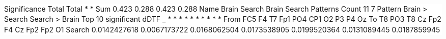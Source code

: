 Significance
Total
Total
*
*
Sum
0.423
0.288
0.423
0.288
Name
Brain
Search
Brain
Search
Patterns
Count
11
7
Pattern
Brain > Search
Search > Brain
Top 10 significant dDTF
_
*
*
*
*
*
*
*
*
*
*
From
FC5
F4
T7
Fp1
PO4
CP1
O2
P3
P4
Oz
To
T8
PO3
T8
Cz
Fp2
F4
Cz
Fp2
Fp2
O1
Search
0.0142427618
0.0067173722
0.0168062504
0.0173538905
0.0199520364
0.0131089445
0.0187859945